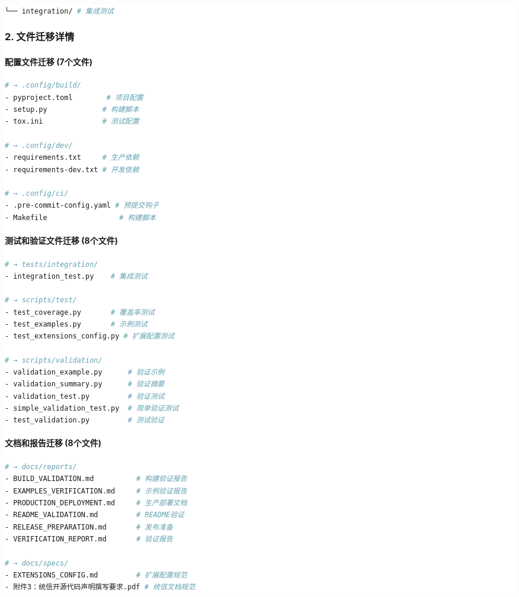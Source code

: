 ```bash
└── integration/ # 集成测试
```

### 2. 文件迁移详情

#### 配置文件迁移 (7个文件)
```bash
# → .config/build/
- pyproject.toml        # 项目配置
- setup.py             # 构建脚本
- tox.ini              # 测试配置

# → .config/dev/
- requirements.txt     # 生产依赖
- requirements-dev.txt # 开发依赖

# → .config/ci/
- .pre-commit-config.yaml # 预提交钩子
- Makefile                 # 构建脚本
```

#### 测试和验证文件迁移 (8个文件)
```bash
# → tests/integration/
- integration_test.py    # 集成测试

# → scripts/test/
- test_coverage.py       # 覆盖率测试
- test_examples.py       # 示例测试
- test_extensions_config.py # 扩展配置测试

# → scripts/validation/
- validation_example.py      # 验证示例
- validation_summary.py      # 验证摘要
- validation_test.py         # 验证测试
- simple_validation_test.py  # 简单验证测试
- test_validation.py         # 测试验证
```

#### 文档和报告迁移 (8个文件)
```bash
# → docs/reports/
- BUILD_VALIDATION.md          # 构建验证报告
- EXAMPLES_VERIFICATION.md     # 示例验证报告
- PRODUCTION_DEPLOYMENT.md     # 生产部署文档
- README_VALIDATION.md         # README验证
- RELEASE_PREPARATION.md       # 发布准备
- VERIFICATION_REPORT.md       # 验证报告

# → docs/specs/
- EXTENSIONS_CONFIG.md         # 扩展配置规范
- 附件3：统信开源代码声明撰写要求.pdf # 统信文档规范
```
